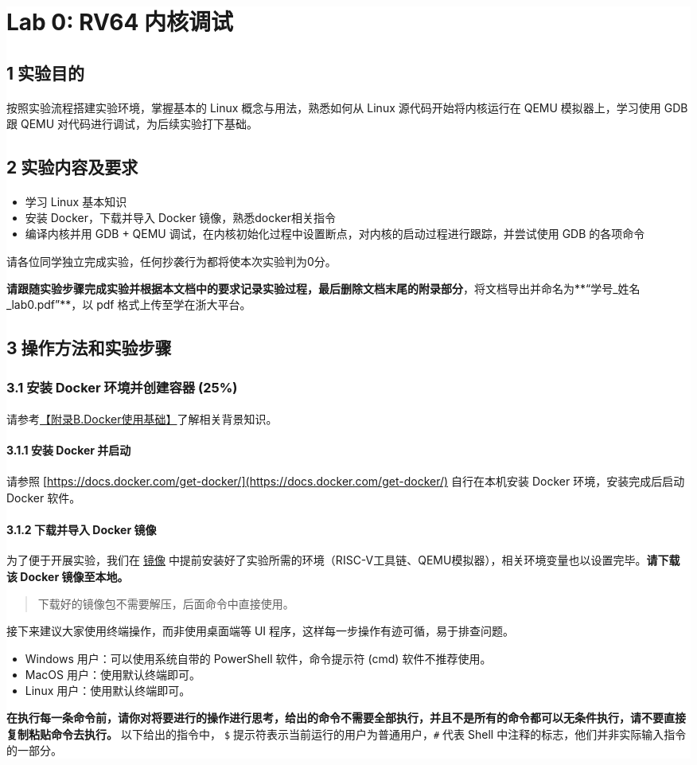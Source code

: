 # Lab 0: RV64 内核调试

## 1 实验目的


按照实验流程搭建实验环境，掌握基本的 Linux 概念与用法，熟悉如何从 Linux 源代码开始将内核运行在 QEMU 模拟器上，学习使用 GDB 跟 QEMU 对代码进行调试，为后续实验打下基础。


## 2 实验内容及要求


- 学习 Linux 基本知识
- 安装 Docker，下载并导入 Docker 镜像，熟悉docker相关指令
- 编译内核并用 GDB + QEMU 调试，在内核初始化过程中设置断点，对内核的启动过程进行跟踪，并尝试使用 GDB 的各项命令



请各位同学独立完成实验，任何抄袭行为都将使本次实验判为0分。

**请跟随实验步骤完成实验并根据本文档中的要求记录实验过程，最后删除文档末尾的附录部分**，将文档导出并命名为**“学号_姓名_lab0.pdf”**，以 pdf 格式上传至学在浙大平台。


## 3 操作方法和实验步骤


### 3.1 安装 Docker 环境并创建容器 (25%)


请参考[【附录B.Docker使用基础】](#4389418c)了解相关背景知识。


#### 3.1.1 安装 Docker 并启动


请参照 [https://docs.docker.com/get-docker/](https://docs.docker.com/get-docker/) 自行在本机安装 Docker 环境，安装完成后启动 Docker 软件。


#### 3.1.2 下载并导入 Docker 镜像


为了便于开展实验，我们在 [镜像](https://pan.zju.edu.cn/share/b5c2df5dfb1189f2772494d40b) 中提前安装好了实验所需的环境（RISC-V工具链、QEMU模拟器），相关环境变量也以设置完毕。**请下载该 Docker 镜像至本地。**

> 下载好的镜像包不需要解压，后面命令中直接使用。



接下来建议大家使用终端操作，而非使用桌面端等 UI 程序，这样每一步操作有迹可循，易于排查问题。


- Windows 用户：可以使用系统自带的 PowerShell 软件，命令提示符 (cmd) 软件不推荐使用。
- MacOS 用户：使用默认终端即可。
- Linux 用户：使用默认终端即可。



**在执行每一条命令前，请你对将要进行的操作进行思考，给出的命令不需要全部执行，并且不是所有的命令都可以无条件执行，请不要直接复制粘贴命令去执行。**
以下给出的指令中， `$` 提示符表示当前运行的用户为普通用户，`#` 代表 Shell 中注释的标志，他们并非实际输入指令的一部分。
